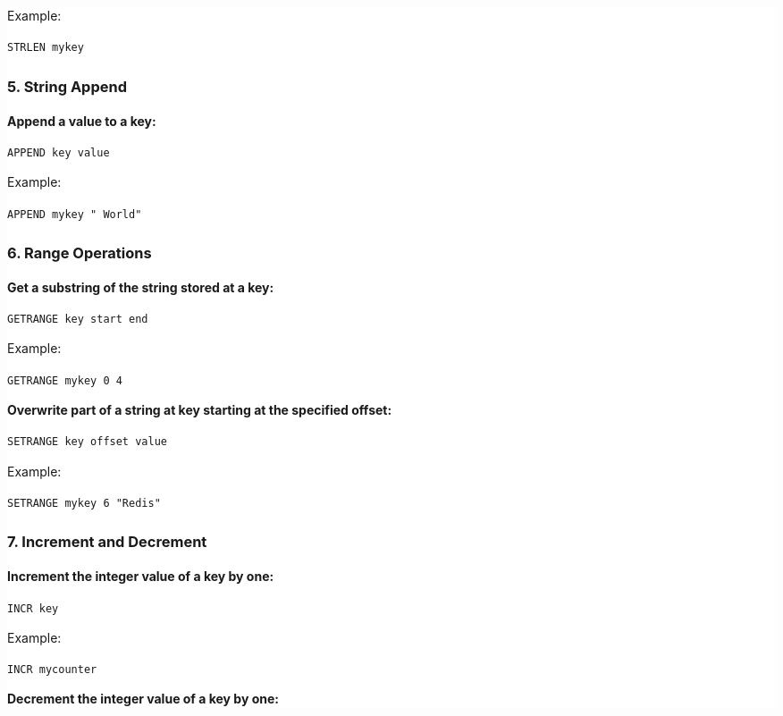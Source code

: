 Example:

```
STRLEN mykey
```

### 5. String Append

**Append a value to a key:**

```
APPEND key value
```

Example:

```
APPEND mykey " World"
```

### 6. Range Operations

**Get a substring of the string stored at a key:**

```
GETRANGE key start end
```

Example:

```
GETRANGE mykey 0 4
```

**Overwrite part of a string at key starting at the specified offset:**

```
SETRANGE key offset value
```

Example:

```
SETRANGE mykey 6 "Redis"
```

### 7. Increment and Decrement

**Increment the integer value of a key by one:**

```
INCR key
```

Example:

```
INCR mycounter
```

**Decrement the integer value of a key by one:**
